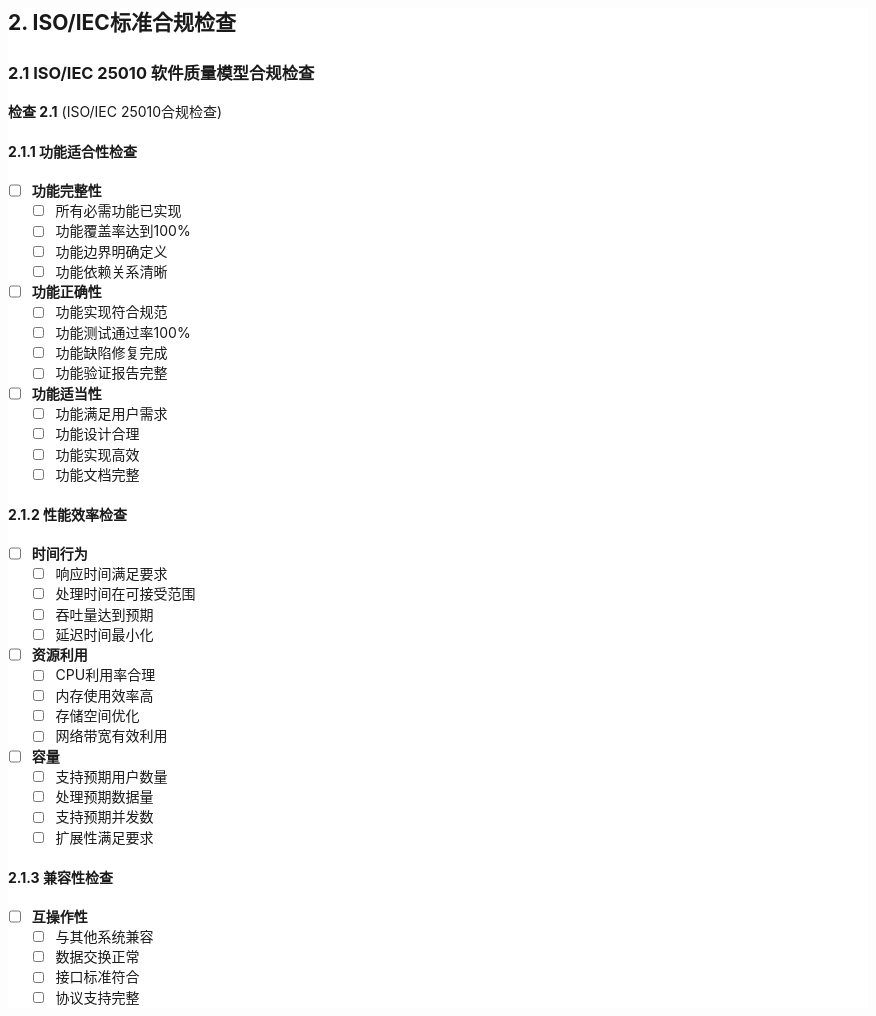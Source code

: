 ## 2. ISO/IEC标准合规检查

### 2.1 ISO/IEC 25010 软件质量模型合规检查

**检查 2.1** (ISO/IEC 25010合规检查)

#### 2.1.1 功能适合性检查

- [ ] **功能完整性**
  - [ ] 所有必需功能已实现
  - [ ] 功能覆盖率达到100%
  - [ ] 功能边界明确定义
  - [ ] 功能依赖关系清晰

- [ ] **功能正确性**
  - [ ] 功能实现符合规范
  - [ ] 功能测试通过率100%
  - [ ] 功能缺陷修复完成
  - [ ] 功能验证报告完整

- [ ] **功能适当性**
  - [ ] 功能满足用户需求
  - [ ] 功能设计合理
  - [ ] 功能实现高效
  - [ ] 功能文档完整

#### 2.1.2 性能效率检查

- [ ] **时间行为**
  - [ ] 响应时间满足要求
  - [ ] 处理时间在可接受范围
  - [ ] 吞吐量达到预期
  - [ ] 延迟时间最小化

- [ ] **资源利用**
  - [ ] CPU利用率合理
  - [ ] 内存使用效率高
  - [ ] 存储空间优化
  - [ ] 网络带宽有效利用

- [ ] **容量**
  - [ ] 支持预期用户数量
  - [ ] 处理预期数据量
  - [ ] 支持预期并发数
  - [ ] 扩展性满足要求

#### 2.1.3 兼容性检查

- [ ] **互操作性**
  - [ ] 与其他系统兼容
  - [ ] 数据交换正常
  - [ ] 接口标准符合
  - [ ] 协议支持完整
